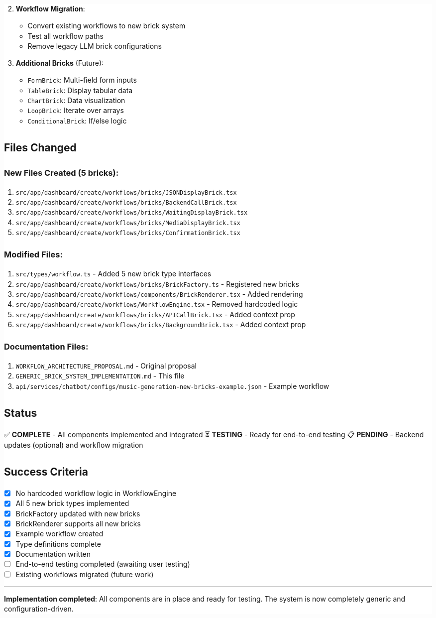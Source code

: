 2. **Workflow Migration**:
   - Convert existing workflows to new brick system
   - Test all workflow paths
   - Remove legacy LLM brick configurations

3. **Additional Bricks** (Future):
   - `FormBrick`: Multi-field form inputs
   - `TableBrick`: Display tabular data
   - `ChartBrick`: Data visualization
   - `LoopBrick`: Iterate over arrays
   - `ConditionalBrick`: If/else logic

## Files Changed

### New Files Created (5 bricks):
1. `src/app/dashboard/create/workflows/bricks/JSONDisplayBrick.tsx`
2. `src/app/dashboard/create/workflows/bricks/BackendCallBrick.tsx`
3. `src/app/dashboard/create/workflows/bricks/WaitingDisplayBrick.tsx`
4. `src/app/dashboard/create/workflows/bricks/MediaDisplayBrick.tsx`
5. `src/app/dashboard/create/workflows/bricks/ConfirmationBrick.tsx`

### Modified Files:
1. `src/types/workflow.ts` - Added 5 new brick type interfaces
2. `src/app/dashboard/create/workflows/bricks/BrickFactory.ts` - Registered new bricks
3. `src/app/dashboard/create/workflows/components/BrickRenderer.tsx` - Added rendering
4. `src/app/dashboard/create/workflows/WorkflowEngine.tsx` - Removed hardcoded logic
5. `src/app/dashboard/create/workflows/bricks/APICallBrick.tsx` - Added context prop
6. `src/app/dashboard/create/workflows/bricks/BackgroundBrick.tsx` - Added context prop

### Documentation Files:
1. `WORKFLOW_ARCHITECTURE_PROPOSAL.md` - Original proposal
2. `GENERIC_BRICK_SYSTEM_IMPLEMENTATION.md` - This file
3. `api/services/chatbot/configs/music-generation-new-bricks-example.json` - Example workflow

## Status

✅ **COMPLETE** - All components implemented and integrated
⏳ **TESTING** - Ready for end-to-end testing
📋 **PENDING** - Backend updates (optional) and workflow migration

## Success Criteria

- [x] No hardcoded workflow logic in WorkflowEngine
- [x] All 5 new brick types implemented
- [x] BrickFactory updated with new bricks
- [x] BrickRenderer supports all new bricks
- [x] Example workflow created
- [x] Type definitions complete
- [x] Documentation written
- [ ] End-to-end testing completed (awaiting user testing)
- [ ] Existing workflows migrated (future work)

---

**Implementation completed**: All components are in place and ready for testing. The system is now completely generic and configuration-driven.

